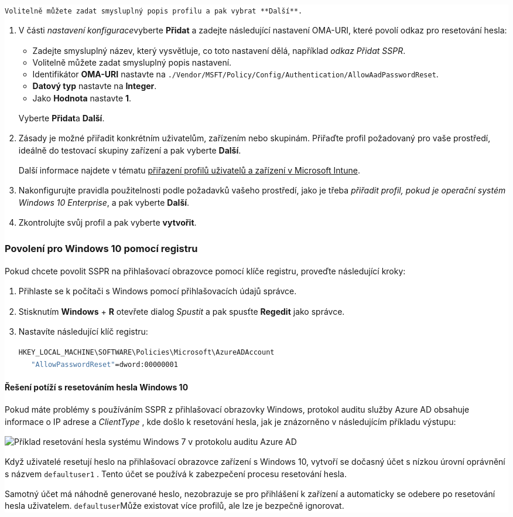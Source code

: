     Volitelně můžete zadat smysluplný popis profilu a pak vybrat **Další**.
1. V části *nastavení konfigurace*vyberte **Přidat** a zadejte následující nastavení OMA-URI, které povolí odkaz pro resetování hesla:
      - Zadejte smysluplný název, který vysvětluje, co toto nastavení dělá, například *odkaz Přidat SSPR*.
      - Volitelně můžete zadat smysluplný popis nastavení.
      - Identifikátor **OMA-URI** nastavte na `./Vendor/MSFT/Policy/Config/Authentication/AllowAadPasswordReset`.
      - **Datový typ** nastavte na **Integer**.
      - Jako **Hodnota** nastavte **1**.

    Vyberte **Přidat**a **Další**.
1. Zásady je možné přiřadit konkrétním uživatelům, zařízením nebo skupinám. Přiřaďte profil požadovaný pro vaše prostředí, ideálně do testovací skupiny zařízení a pak vyberte **Další**.

    Další informace najdete v tématu [přiřazení profilů uživatelů a zařízení v Microsoft Intune](/mem/intune/configuration/device-profile-assign).

1. Nakonfigurujte pravidla použitelnosti podle požadavků vašeho prostředí, jako je třeba *přiřadit profil, pokud je operační systém Windows 10 Enterprise*, a pak vyberte **Další**.
1. Zkontrolujte svůj profil a pak vyberte **vytvořit**.

### <a name="enable-for-windows-10-using-the-registry"></a>Povolení pro Windows 10 pomocí registru

Pokud chcete povolit SSPR na přihlašovací obrazovce pomocí klíče registru, proveďte následující kroky:

1. Přihlaste se k počítači s Windows pomocí přihlašovacích údajů správce.
1. Stisknutím **Windows**  +  **R** otevřete dialog *Spustit* a pak spusťte **Regedit** jako správce.
1. Nastavíte následující klíč registru:

    ```cmd
    HKEY_LOCAL_MACHINE\SOFTWARE\Policies\Microsoft\AzureADAccount
       "AllowPasswordReset"=dword:00000001
    ```

#### <a name="troubleshooting-windows-10-password-reset"></a>Řešení potíží s resetováním hesla Windows 10

Pokud máte problémy s používáním SSPR z přihlašovací obrazovky Windows, protokol auditu služby Azure AD obsahuje informace o IP adrese a *ClientType* , kde došlo k resetování hesla, jak je znázorněno v následujícím příkladu výstupu:

![Příklad resetování hesla systému Windows 7 v protokolu auditu Azure AD](media/howto-sspr-windows/windows-7-sspr-azure-ad-audit-log.png)

Když uživatelé resetují heslo na přihlašovací obrazovce zařízení s Windows 10, vytvoří se dočasný účet s nízkou úrovní oprávnění s názvem `defaultuser1` . Tento účet se používá k zabezpečení procesu resetování hesla.

Samotný účet má náhodně generované heslo, nezobrazuje se pro přihlášení k zařízení a automaticky se odebere po resetování hesla uživatelem. `defaultuser`Může existovat více profilů, ale lze je bezpečně ignorovat.

